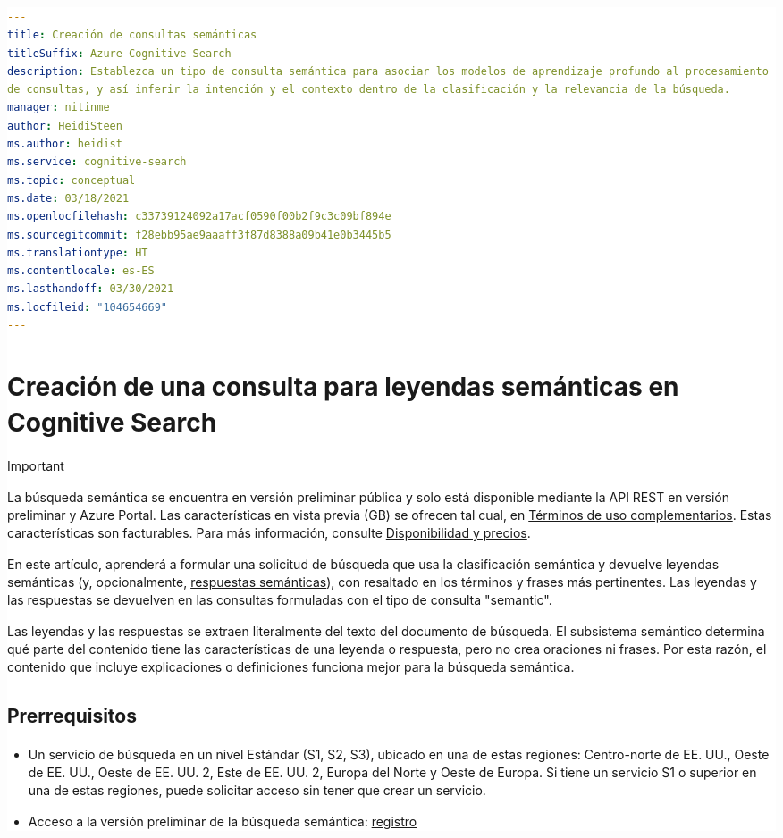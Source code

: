 ```yaml
---
title: Creación de consultas semánticas
titleSuffix: Azure Cognitive Search
description: Establezca un tipo de consulta semántica para asociar los modelos de aprendizaje profundo al procesamiento de consultas, y así inferir la intención y el contexto dentro de la clasificación y la relevancia de la búsqueda.
manager: nitinme
author: HeidiSteen
ms.author: heidist
ms.service: cognitive-search
ms.topic: conceptual
ms.date: 03/18/2021
ms.openlocfilehash: c33739124092a17acf0590f00b2f9c3c09bf894e
ms.sourcegitcommit: f28ebb95ae9aaaff3f87d8388a09b41e0b3445b5
ms.translationtype: HT
ms.contentlocale: es-ES
ms.lasthandoff: 03/30/2021
ms.locfileid: "104654669"
---
```

# <a name="create-a-query-for-semantic-captions-in-cognitive-search"></a>Creación de una consulta para leyendas semánticas en Cognitive Search

> [!IMPORTANT]
> La búsqueda semántica se encuentra en versión preliminar pública y solo está disponible mediante la API REST en versión preliminar y Azure Portal. Las características en vista previa (GB) se ofrecen tal cual, en [Términos de uso complementarios](https://azure.microsoft.com/support/legal/preview-supplemental-terms/). Estas características son facturables. Para más información, consulte [Disponibilidad y precios](semantic-search-overview.md#availability-and-pricing).

En este artículo, aprenderá a formular una solicitud de búsqueda que usa la clasificación semántica y devuelve leyendas semánticas (y, opcionalmente, [respuestas semánticas](semantic-answers.md)), con resaltado en los términos y frases más pertinentes. Las leyendas y las respuestas se devuelven en las consultas formuladas con el tipo de consulta "semantic".

Las leyendas y las respuestas se extraen literalmente del texto del documento de búsqueda. El subsistema semántico determina qué parte del contenido tiene las características de una leyenda o respuesta, pero no crea oraciones ni frases. Por esta razón, el contenido que incluye explicaciones o definiciones funciona mejor para la búsqueda semántica.

## <a name="prerequisites"></a>Prerrequisitos

+ Un servicio de búsqueda en un nivel Estándar (S1, S2, S3), ubicado en una de estas regiones: Centro-norte de EE. UU., Oeste de EE. UU., Oeste de EE. UU. 2, Este de EE. UU. 2, Europa del Norte y Oeste de Europa. Si tiene un servicio S1 o superior en una de estas regiones, puede solicitar acceso sin tener que crear un servicio.

+ Acceso a la versión preliminar de la búsqueda semántica: [registro](https://aka.ms/SemanticSearchPreviewSignup)
